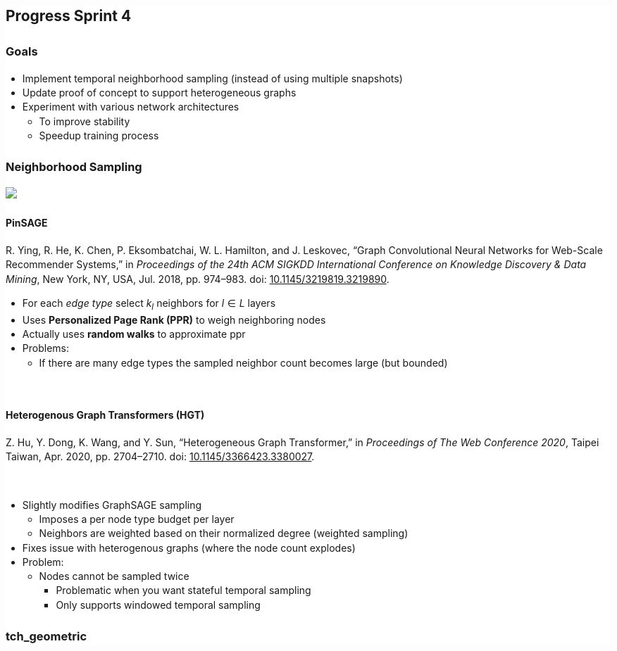       

## Progress Sprint 4

### Goals

* Implement temporal neighborhood sampling (instead of using multiple snapshots)
* Update proof of concept to support heterogeneous graphs
* Experiment with various network architectures
  * To improve stability
  * Speedup training process
    
    

### Neighborhood Sampling

![](/home/egordm/.config/marktext/images/2022-03-09-10-12-47-image.png)



#### PinSAGE

R. Ying, R. He, K. Chen, P. Eksombatchai, W. L. Hamilton, and J. Leskovec, “Graph Convolutional Neural Networks for Web-Scale Recommender Systems,” in *Proceedings of the 24th ACM SIGKDD International Conference on Knowledge Discovery & Data Mining*, New York, NY, USA, Jul. 2018, pp. 974–983. doi: [10.1145/3219819.3219890](https://doi.org/10.1145/3219819.3219890).

* For each *edge type* select $k_l$ neighbors for $l \in L$ layers 
* Uses **Personalized Page Rank (PPR)** to weigh neighboring nodes
* Actually uses **random walks** to approximate ppr
* Problems:
  * If there are many edge types the sampled neighbor count becomes large (but bounded)

<img src="file:///home/egordm/.config/marktext/images/2022-03-09-10-40-43-image.png" title="" alt="" width="509">

#### Heterogenous Graph Transformers (HGT)

Z. Hu, Y. Dong, K. Wang, and Y. Sun, “Heterogeneous Graph Transformer,” in *Proceedings of The Web Conference 2020*, Taipei Taiwan, Apr. 2020, pp. 2704–2710. doi: [10.1145/3366423.3380027](https://doi.org/10.1145/3366423.3380027).

<img src="file:///home/egordm/.config/marktext/images/2022-03-09-10-49-05-image.png" title="" alt="" width="953">

* Slightly modifies GraphSAGE sampling
  * Imposes a per node type budget per layer
  * Neighbors are weighted based on their normalized degree (weighted sampling)
* Fixes issue with heterogenous graphs (where the node count explodes)
* Problem:
  * Nodes cannot be sampled twice
    * Problematic when you want stateful temporal sampling
    * Only supports windowed temporal sampling
      
      

### tch_geometric
